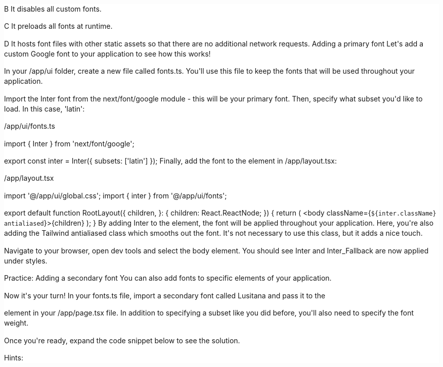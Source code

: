 B
It disables all custom fonts.

C
It preloads all fonts at runtime.

D
It hosts font files with other static assets so that there are no additional network requests.
Adding a primary font
Let's add a custom Google font to your application to see how this works!

In your /app/ui folder, create a new file called fonts.ts. You'll use this file to keep the fonts that will be used throughout your application.

Import the Inter font from the next/font/google module - this will be your primary font. Then, specify what subset you'd like to load. In this case, 'latin':

/app/ui/fonts.ts

import { Inter } from 'next/font/google';
 
export const inter = Inter({ subsets: ['latin'] });
Finally, add the font to the <body> element in /app/layout.tsx:

/app/layout.tsx

import '@/app/ui/global.css';
import { inter } from '@/app/ui/fonts';
 
export default function RootLayout({
  children,
}: {
  children: React.ReactNode;
}) {
  return (
    <html lang="en">
      <body className={`${inter.className} antialiased`}>{children}</body>
    </html>
  );
}
By adding Inter to the <body> element, the font will be applied throughout your application. Here, you're also adding the Tailwind antialiased class which smooths out the font. It's not necessary to use this class, but it adds a nice touch.

Navigate to your browser, open dev tools and select the body element. You should see Inter and Inter_Fallback are now applied under styles.

Practice: Adding a secondary font
You can also add fonts to specific elements of your application.

Now it's your turn! In your fonts.ts file, import a secondary font called Lusitana and pass it to the <p> element in your /app/page.tsx file. In addition to specifying a subset like you did before, you'll also need to specify the font weight.

Once you're ready, expand the code snippet below to see the solution.

Hints:
